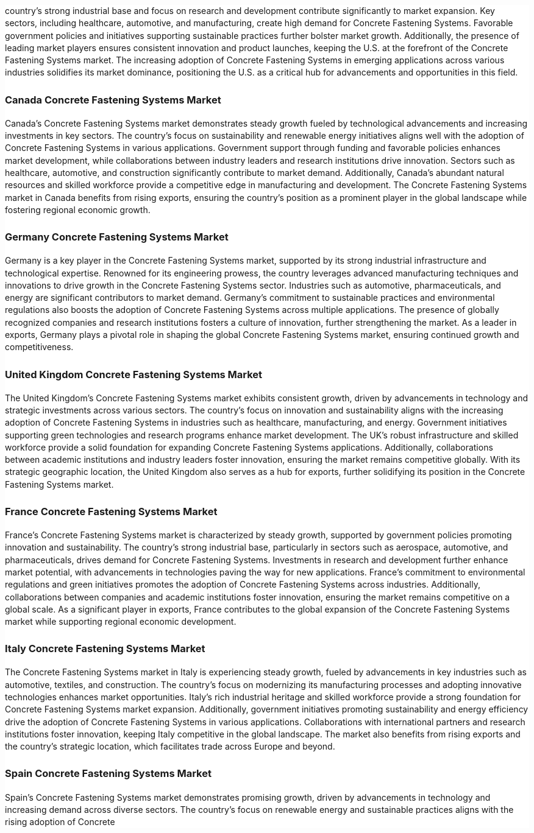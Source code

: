 country&rsquo;s strong industrial base and focus on research and development contribute significantly to market expansion. Key sectors, including healthcare, automotive, and manufacturing, create high demand for Concrete Fastening Systems. Favorable government policies and initiatives supporting sustainable practices further bolster market growth. Additionally, the presence of leading market players ensures consistent innovation and product launches, keeping the U.S. at the forefront of the Concrete Fastening Systems market. The increasing adoption of Concrete Fastening Systems in emerging applications across various industries solidifies its market dominance, positioning the U.S. as a critical hub for advancements and opportunities in this field.</p><h3>Canada Concrete Fastening Systems Market</h3><p>Canada&rsquo;s Concrete Fastening Systems market demonstrates steady growth fueled by technological advancements and increasing investments in key sectors. The country&rsquo;s focus on sustainability and renewable energy initiatives aligns well with the adoption of Concrete Fastening Systems in various applications. Government support through funding and favorable policies enhances market development, while collaborations between industry leaders and research institutions drive innovation. Sectors such as healthcare, automotive, and construction significantly contribute to market demand. Additionally, Canada&rsquo;s abundant natural resources and skilled workforce provide a competitive edge in manufacturing and development. The Concrete Fastening Systems market in Canada benefits from rising exports, ensuring the country&rsquo;s position as a prominent player in the global landscape while fostering regional economic growth.</p><h3>Germany Concrete Fastening Systems Market</h3><p>Germany is a key player in the Concrete Fastening Systems market, supported by its strong industrial infrastructure and technological expertise. Renowned for its engineering prowess, the country leverages advanced manufacturing techniques and innovations to drive growth in the Concrete Fastening Systems sector. Industries such as automotive, pharmaceuticals, and energy are significant contributors to market demand. Germany&rsquo;s commitment to sustainable practices and environmental regulations also boosts the adoption of Concrete Fastening Systems across multiple applications. The presence of globally recognized companies and research institutions fosters a culture of innovation, further strengthening the market. As a leader in exports, Germany plays a pivotal role in shaping the global Concrete Fastening Systems market, ensuring continued growth and competitiveness.</p><h3>United Kingdom Concrete Fastening Systems Market</h3><p>The United Kingdom&rsquo;s Concrete Fastening Systems market exhibits consistent growth, driven by advancements in technology and strategic investments across various sectors. The country&rsquo;s focus on innovation and sustainability aligns with the increasing adoption of Concrete Fastening Systems in industries such as healthcare, manufacturing, and energy. Government initiatives supporting green technologies and research programs enhance market development. The UK&rsquo;s robust infrastructure and skilled workforce provide a solid foundation for expanding Concrete Fastening Systems applications. Additionally, collaborations between academic institutions and industry leaders foster innovation, ensuring the market remains competitive globally. With its strategic geographic location, the United Kingdom also serves as a hub for exports, further solidifying its position in the Concrete Fastening Systems market.</p><h3>France Concrete Fastening Systems Market</h3><p>France&rsquo;s Concrete Fastening Systems market is characterized by steady growth, supported by government policies promoting innovation and sustainability. The country&rsquo;s strong industrial base, particularly in sectors such as aerospace, automotive, and pharmaceuticals, drives demand for Concrete Fastening Systems. Investments in research and development further enhance market potential, with advancements in technologies paving the way for new applications. France&rsquo;s commitment to environmental regulations and green initiatives promotes the adoption of Concrete Fastening Systems across industries. Additionally, collaborations between companies and academic institutions foster innovation, ensuring the market remains competitive on a global scale. As a significant player in exports, France contributes to the global expansion of the Concrete Fastening Systems market while supporting regional economic development.</p><h3>Italy Concrete Fastening Systems Market</h3><p>The Concrete Fastening Systems market in Italy is experiencing steady growth, fueled by advancements in key industries such as automotive, textiles, and construction. The country&rsquo;s focus on modernizing its manufacturing processes and adopting innovative technologies enhances market opportunities. Italy&rsquo;s rich industrial heritage and skilled workforce provide a strong foundation for Concrete Fastening Systems market expansion. Additionally, government initiatives promoting sustainability and energy efficiency drive the adoption of Concrete Fastening Systems in various applications. Collaborations with international partners and research institutions foster innovation, keeping Italy competitive in the global landscape. The market also benefits from rising exports and the country&rsquo;s strategic location, which facilitates trade across Europe and beyond.</p><h3>Spain Concrete Fastening Systems Market</h3><p>Spain&rsquo;s Concrete Fastening Systems market demonstrates promising growth, driven by advancements in technology and increasing demand across diverse sectors. The country&rsquo;s focus on renewable energy and sustainable practices aligns with the rising adoption of Concrete
